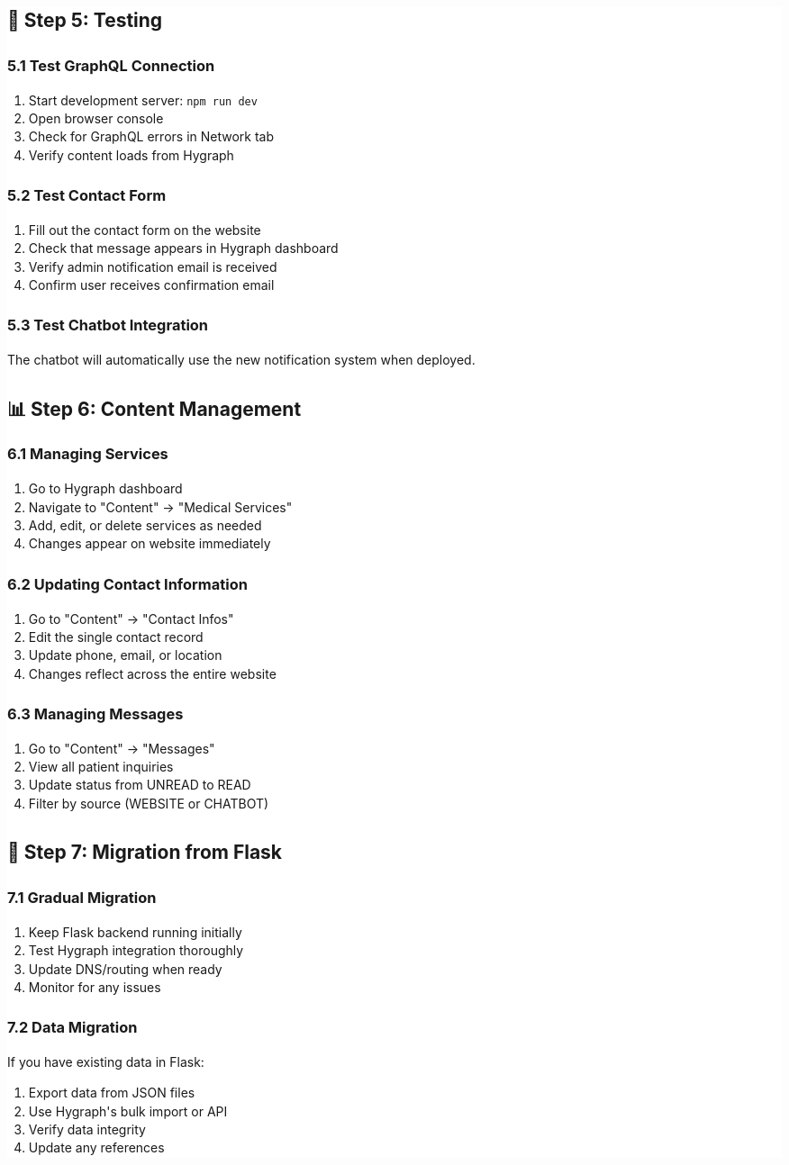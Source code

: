 ## 🧪 Step 5: Testing

### 5.1 Test GraphQL Connection
1. Start development server: `npm run dev`
2. Open browser console
3. Check for GraphQL errors in Network tab
4. Verify content loads from Hygraph

### 5.2 Test Contact Form
1. Fill out the contact form on the website
2. Check that message appears in Hygraph dashboard
3. Verify admin notification email is received
4. Confirm user receives confirmation email

### 5.3 Test Chatbot Integration
The chatbot will automatically use the new notification system when deployed.

## 📊 Step 6: Content Management

### 6.1 Managing Services
1. Go to Hygraph dashboard
2. Navigate to "Content" → "Medical Services"
3. Add, edit, or delete services as needed
4. Changes appear on website immediately

### 6.2 Updating Contact Information
1. Go to "Content" → "Contact Infos"
2. Edit the single contact record
3. Update phone, email, or location
4. Changes reflect across the entire website

### 6.3 Managing Messages
1. Go to "Content" → "Messages"
2. View all patient inquiries
3. Update status from UNREAD to READ
4. Filter by source (WEBSITE or CHATBOT)

## 🔄 Step 7: Migration from Flask

### 7.1 Gradual Migration
1. Keep Flask backend running initially
2. Test Hygraph integration thoroughly
3. Update DNS/routing when ready
4. Monitor for any issues

### 7.2 Data Migration
If you have existing data in Flask:
1. Export data from JSON files
2. Use Hygraph's bulk import or API
3. Verify data integrity
4. Update any references
